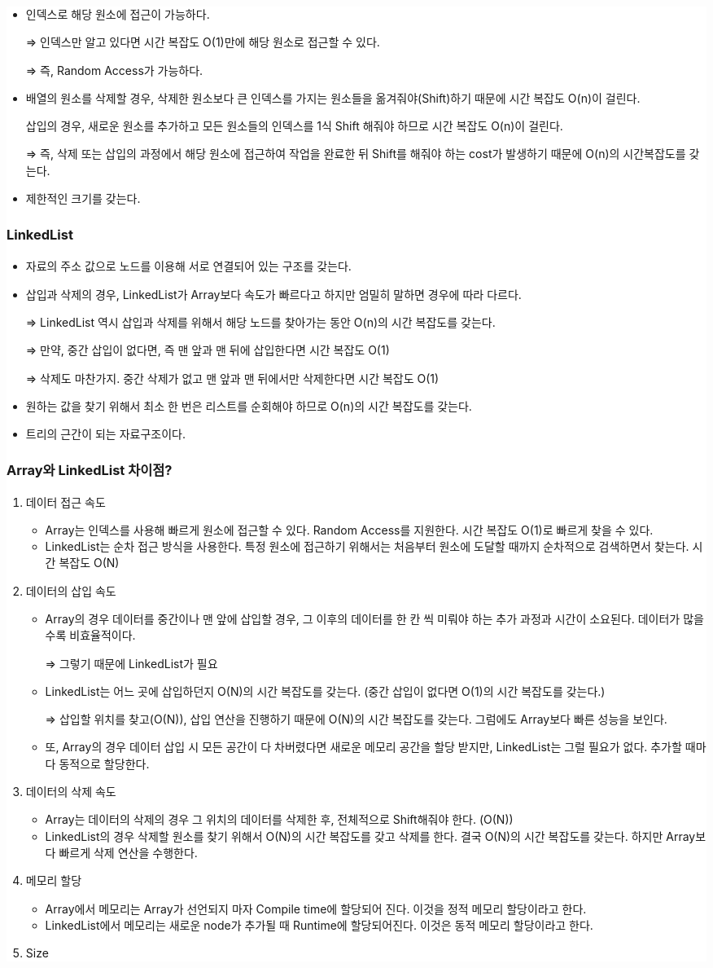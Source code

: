 - 인덱스로 해당 원소에 접근이 가능하다.

  ⇒ 인덱스만 알고 있다면 시간 복잡도 O(1)만에 해당 원소로 접근할 수 있다.

  ⇒ 즉, Random Access가 가능하다.

- 배열의 원소를 삭제할 경우, 삭제한 원소보다 큰 인덱스를 가지는 원소들을 옮겨줘야(Shift)하기 때문에 시간 복잡도 O(n)이 걸린다.

  삽입의 경우, 새로운 원소를 추가하고 모든 원소들의 인덱스를 1식 Shift 해줘야 하므로 시간 복잡도 O(n)이 걸린다.

  ⇒ 즉, 삭제 또는 삽입의 과정에서 해당 원소에 접근하여 작업을 완료한 뒤 Shift를 해줘야 하는 cost가 발생하기 때문에 O(n)의 시간복잡도를 갖는다.

- 제한적인 크기를 갖는다.

### LinkedList

- 자료의 주소 값으로 노드를 이용해 서로 연결되어 있는 구조를 갖는다.

- 삽입과 삭제의 경우, LinkedList가 Array보다 속도가 빠르다고 하지만 엄밀히 말하면 경우에 따라 다르다.

  ⇒ LinkedList 역시 삽입과 삭제를 위해서 해당 노드를 찾아가는 동안 O(n)의 시간 복잡도를 갖는다.

  ⇒ 만약, 중간 삽입이 없다면, 즉 맨 앞과 맨 뒤에 삽입한다면 시간 복잡도 O(1)

  ⇒ 삭제도 마찬가지. 중간 삭제가 없고 맨 앞과 맨 뒤에서만 삭제한다면 시간 복잡도 O(1)

- 원하는 값을 찾기 위해서 최소 한 번은 리스트를 순회해야 하므로 O(n)의 시간 복잡도를 갖는다.

- 트리의 근간이 되는 자료구조이다.

### Array와 LinkedList 차이점?

1. 데이터 접근 속도

   - Array는 인덱스를 사용해 빠르게 원소에 접근할 수 있다. Random Access를 지원한다. 시간 복잡도 O(1)로 빠르게 찾을 수 있다.
   - LinkedList는 순차 접근 방식을 사용한다. 특정 원소에 접근하기 위해서는 처음부터 원소에 도달할 때까지 순차적으로 검색하면서 찾는다. 시간 복잡도 O(N)

2. 데이터의 삽입 속도

   - Array의 경우 데이터를 중간이나 맨 앞에 삽입할 경우, 그 이후의 데이터를 한 칸 씩 미뤄야 하는 추가 과정과 시간이 소요된다. 데이터가 많을수록 비효율적이다.

     ⇒ 그렇기 때문에 LinkedList가 필요

   - LinkedList는 어느 곳에 삽입하던지 O(N)의 시간 복잡도를 갖는다. (중간 삽입이 없다면 O(1)의 시간 복잡도를 갖는다.)

     ⇒ 삽입할 위치를 찾고(O(N)), 삽입 연산을 진행하기 때문에 O(N)의 시간 복잡도를 갖는다. 그럼에도 Array보다 빠른 성능을 보인다.

   - 또, Array의 경우 데이터 삽입 시 모든 공간이 다 차버렸다면 새로운 메모리 공간을 할당 받지만, LinkedList는 그럴 필요가 없다. 추가할 때마다 동적으로 할당한다.

3. 데이터의 삭제 속도

   - Array는 데이터의 삭제의 경우 그 위치의 데이터를 삭제한 후, 전체적으로 Shift해줘야 한다. (O(N))
   - LinkedList의 경우 삭제할 원소를 찾기 위해서 O(N)의 시간 복잡도를 갖고 삭제를 한다. 결국 O(N)의 시간 복잡도를 갖는다. 하지만 Array보다 빠르게 삭제 연산을 수행한다.

4. 메모리 할당

   - Array에서 메모리는 Array가 선언되지 마자 Compile time에 할당되어 진다. 이것을 정적 메모리 할당이라고 한다.
   - LinkedList에서 메모리는 새로운 node가 추가될 때 Runtime에 할당되어진다. 이것은 동적 메모리 할당이라고 한다.

5. Size
